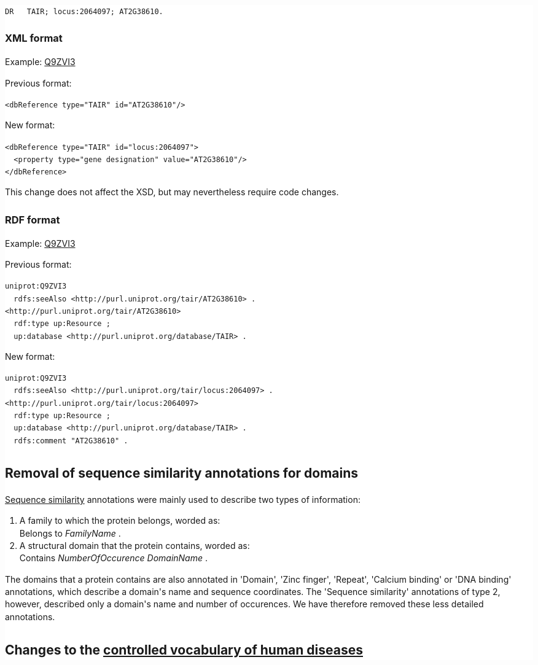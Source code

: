    DR   TAIR; locus:2064097; AT2G38610.

### XML format

Example: [Q9ZVI3](http://www.uniprot.org/uniprot/Q9ZVI3.xml)

Previous format:

    <dbReference type="TAIR" id="AT2G38610"/>

New format:

    <dbReference type="TAIR" id="locus:2064097">
      <property type="gene designation" value="AT2G38610"/>
    </dbReference>

This change does not affect the XSD, but may nevertheless require code changes.

### RDF format

Example: [Q9ZVI3](http://www.uniprot.org/uniprot/Q9ZVI3.ttl)

Previous format:

    uniprot:Q9ZVI3
      rdfs:seeAlso <http://purl.uniprot.org/tair/AT2G38610> .
    <http://purl.uniprot.org/tair/AT2G38610>
      rdf:type up:Resource ;
      up:database <http://purl.uniprot.org/database/TAIR> .

New format:

    uniprot:Q9ZVI3
      rdfs:seeAlso <http://purl.uniprot.org/tair/locus:2064097> .
    <http://purl.uniprot.org/tair/locus:2064097>
      rdf:type up:Resource ;
      up:database <http://purl.uniprot.org/database/TAIR> .
      rdfs:comment "AT2G38610" .

## Removal of sequence similarity annotations for domains

[Sequence similarity](http://www.uniprot.org/help/sequence%5Fsimilarities) annotations were mainly used to describe two types of information:

1.  A family to which the protein belongs, worded as:  
    Belongs to *FamilyName* .
2.  A structural domain that the protein contains, worded as:  
    Contains *NumberOfOccurence* *DomainName* .

The domains that a protein contains are also annotated in 'Domain', 'Zinc finger', 'Repeat', 'Calcium binding' or 'DNA binding' annotations, which describe a domain's name and sequence coordinates. The 'Sequence similarity' annotations of type 2, however, described only a domain's name and number of occurences. We have therefore removed these less detailed annotations.

## Changes to the [controlled vocabulary of human diseases](https://ftp.uniprot.org/pub/databases/uniprot/current_release/knowledgebase/complete/docs/humdisease)
